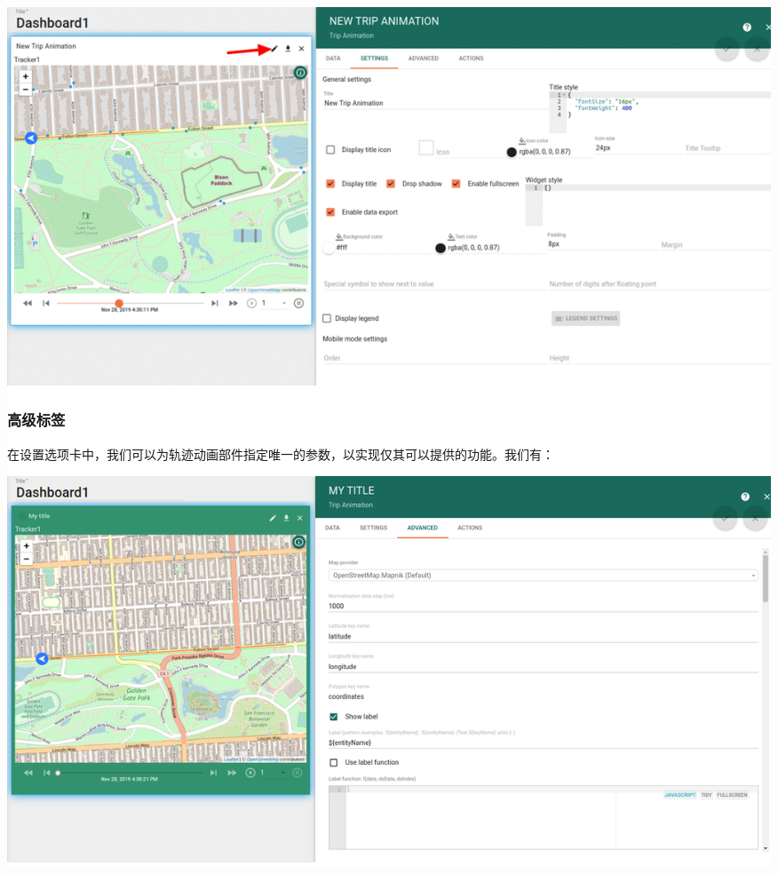 ![image](/images/user-guide/ui/widgets/trip-animation-widget/4.gif)

### 高级标签

在设置选项卡中，我们可以为轨迹动画部件指定唯一的参数，以实现仅其可以提供的功能。我们有：

![image](/images/user-guide/ui/widgets/trip-animation-widget/15.png)
